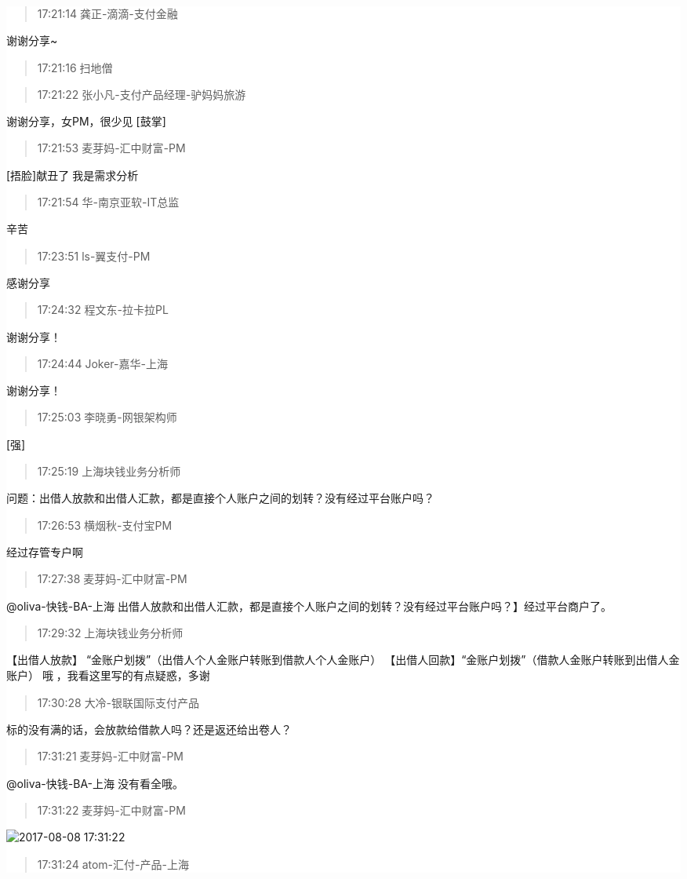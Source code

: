 > 17:21:14  龚正-滴滴-支付金融  
   
谢谢分享~  
   
> 17:21:16  扫地僧  
   
  
   
> 17:21:22  张小凡-支付产品经理-驴妈妈旅游  
   
谢谢分享，女PM，很少见 [鼓掌]  
   
> 17:21:53  麦芽妈-汇中财富-PM  
   
[捂脸]献丑了 我是需求分析    
   
> 17:21:54  华-南京亚软-IT总监  
   
辛苦  
   
> 17:23:51  ls-翼支付-PM  
   
感谢分享  
   
> 17:24:32  程文东-拉卡拉PL  
   
谢谢分享！  
   
> 17:24:44  Joker-嘉华-上海  
   
谢谢分享！  
   
> 17:25:03  李晓勇-网银架构师  
   
[强]  
   
> 17:25:19  上海块钱业务分析师  
   
问题：出借人放款和出借人汇款，都是直接个人账户之间的划转？没有经过平台账户吗？  
   
> 17:26:53  横烟秋-支付宝PM  
   
经过存管专户啊  
   
> 17:27:38  麦芽妈-汇中财富-PM  
   
@oliva-快钱-BA-上海 出借人放款和出借人汇款，都是直接个人账户之间的划转？没有经过平台账户吗？】经过平台商户了。  
   
> 17:29:32  上海块钱业务分析师  
   
【出借人放款】 “金账户划拨”（出借人个人金账户转账到借款人个人金账户） 【出借人回款】“金账户划拨”（借款人金账户转账到出借人金账户）  哦 ，我看这里写的有点疑惑，多谢  
   
> 17:30:28  大冷-银联国际支付产品  
   
标的没有满的话，会放款给借款人吗？还是返还给出卷人？  
   
> 17:31:21  麦芽妈-汇中财富-PM  
   
@oliva-快钱-BA-上海   没有看全哦。    
   
> 17:31:22  麦芽妈-汇中财富-PM  
   
![2017-08-08 17:31:22](http://wechat.lixf.cn/img/20170808_173122.png) 
   
> 17:31:24  atom-汇付-产品-上海  
   